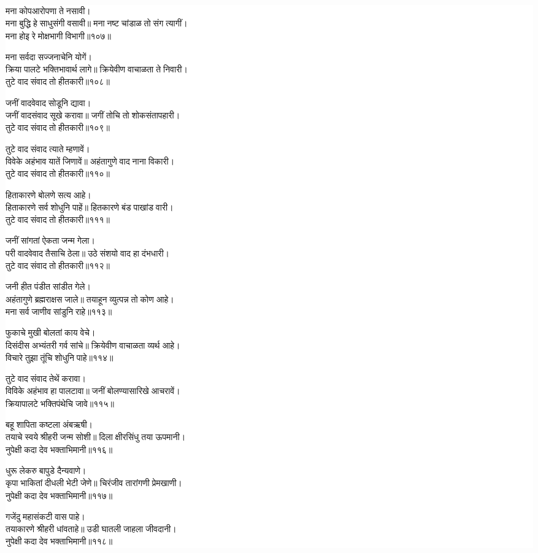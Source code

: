 मना कोपआरोपणा ते नसावी।<br />
मना बुद्धि हे साधुसंगी वसावी॥
मना नष्ट चांडाळ तो संग त्यागीं।<br />
मना होइ रे मोक्षभागी विभागी॥१०७॥
 
मना सर्वदा सज्जनाचेनि योगें।<br />
क्रिया पालटे भक्तिभावार्थ लागे॥
क्रियेवीण वाचाळता ते निवारी।<br />
तुटे वाद संवाद तो हीतकारी॥१०८॥
 
जनीं वादवेवाद सोडूनि द्यावा।<br />
जनीं वादसंवाद सूखे करावा॥
जगीं तोचि तो शोकसंतापहारी।<br />
तुटे वाद संवाद तो हीतकारी॥१०९॥
 
तुटे वाद संवाद त्याते म्हणावें।<br />
विवेके अहंभाव यातें जिणावें॥
अहंतागुणे वाद नाना विकारी।<br />
तुटे वाद संवाद तो हीतकारी॥११०॥
 
हिताकारणे बोलणे सत्य आहे।<br />
हिताकारणे सर्व शोधुनि पाहें॥
हितकारणे बंड पाखांड वारी।<br />
तुटे वाद संवाद तो हीतकारी॥१११॥
 
जनीं सांगतां ऐकता जन्म गेला।<br />
परी वादवेवाद तैसाचि ठेला॥
उठे संशयो वाद हा दंभधारी।<br />
तुटे वाद संवाद तो हीतकारी॥११२॥
 
जनी हीत पंडीत सांडीत गेले।<br />
अहंतागुणे ब्रह्मराक्षस जाले॥
तयाहून व्युत्पन्न तो कोण आहे।<br />
मना सर्व जाणीव सांडुनि राहे॥११३॥
 
फुकाचे मुखी बोलतां काय वेचे।<br />
दिसंदीस अभ्यंतरी गर्व सांचे॥
क्रियेवीण वाचाळता व्यर्थ आहे।<br />
विचारे तुझा तूंचि शोधुनि पाहे॥११४॥
 
तुटे वाद संवाद तेथें करावा।<br />
विविके अहंभाव हा पालटावा॥
जनीं बोलण्यासारिखे आचरावें।<br />
क्रियापालटे भक्तिपंथेचि जावे॥११५॥
 
बहू शापिता कष्टला अंबऋषी।<br />
तयाचे स्वये श्रीहरी जन्म सोशी॥
दिला क्षीरसिंधु तया ऊपमानी।<br />
नुपेक्षी कदा देव भक्ताभिमानी॥११६॥
 
धुरू लेकरु बापुडे दैन्यवाणे।<br />
कृपा भाकितां दीधली भेटी जेणे॥
चिरंजीव तारांगणी प्रेमखाणी।<br />
नुपेक्षी कदा देव भक्ताभिमानी॥११७॥
 
गजेंदु महासंकटी वास पाहे।<br />
तयाकारणे श्रीहरी धांवताहे॥
उडी घातली जाहला जीवदानी।<br />
नुपेक्षी कदा देव भक्ताभिमानी॥११८॥
 